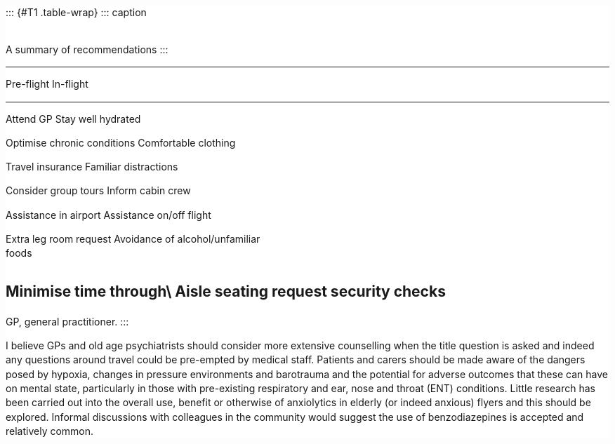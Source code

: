 ::: {#T1 .table-wrap}
::: caption
###### 

A summary of recommendations
:::

  ----------------------------------------------------------------
  Pre-flight                    In-flight
  ----------------------------- ----------------------------------
  Attend GP                     Stay well hydrated

                                

  Optimise chronic conditions   Comfortable clothing

                                

  Travel insurance              Familiar distractions

                                

  Consider group tours          Inform cabin crew

                                

  Assistance in airport         Assistance on/off flight

                                

  Extra leg room request        Avoidance of alcohol/unfamiliar\
                                foods

                                

  Minimise time through\        Aisle seating request
  security checks               
  ----------------------------------------------------------------

GP, general practitioner.
:::

I believe GPs and old age psychiatrists should consider more extensive
counselling when the title question is asked and indeed any questions
around travel could be pre-empted by medical staff. Patients and carers
should be made aware of the dangers posed by hypoxia, changes in
pressure environments and barotrauma and the potential for adverse
outcomes that these can have on mental state, particularly in those with
pre-existing respiratory and ear, nose and throat (ENT) conditions.
Little research has been carried out into the overall use, benefit or
otherwise of anxiolytics in elderly (or indeed anxious) flyers and this
should be explored. Informal discussions with colleagues in the
community would suggest the use of benzodiazepines is accepted and
relatively common.

[^1]: **Dr Thomas McCabe** is CT1 Psychiatry at NHS Lanarkshire,
    Lanarkshire, UK.
